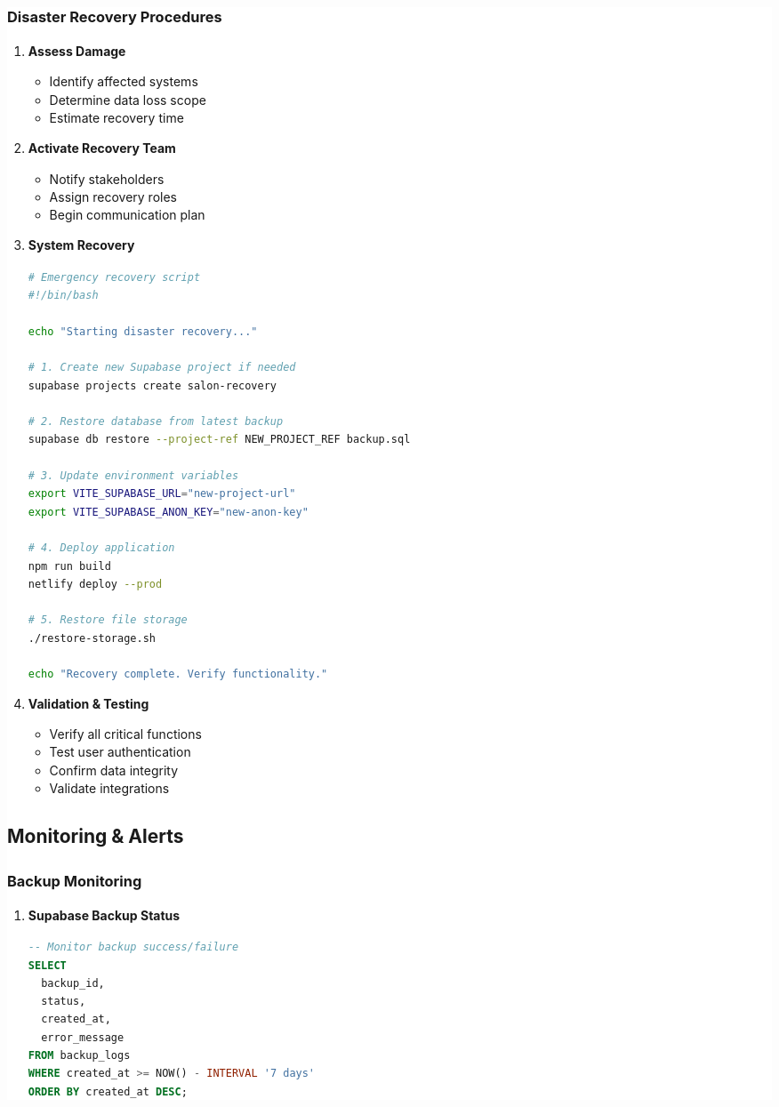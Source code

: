 ### Disaster Recovery Procedures

1. **Assess Damage**
   - Identify affected systems
   - Determine data loss scope
   - Estimate recovery time

2. **Activate Recovery Team**
   - Notify stakeholders
   - Assign recovery roles
   - Begin communication plan

3. **System Recovery**
   ```bash
   # Emergency recovery script
   #!/bin/bash
   
   echo "Starting disaster recovery..."
   
   # 1. Create new Supabase project if needed
   supabase projects create salon-recovery
   
   # 2. Restore database from latest backup
   supabase db restore --project-ref NEW_PROJECT_REF backup.sql
   
   # 3. Update environment variables
   export VITE_SUPABASE_URL="new-project-url"
   export VITE_SUPABASE_ANON_KEY="new-anon-key"
   
   # 4. Deploy application
   npm run build
   netlify deploy --prod
   
   # 5. Restore file storage
   ./restore-storage.sh
   
   echo "Recovery complete. Verify functionality."
   ```

4. **Validation & Testing**
   - Verify all critical functions
   - Test user authentication
   - Confirm data integrity
   - Validate integrations

## Monitoring & Alerts

### Backup Monitoring

1. **Supabase Backup Status**
   ```sql
   -- Monitor backup success/failure
   SELECT 
     backup_id,
     status,
     created_at,
     error_message
   FROM backup_logs 
   WHERE created_at >= NOW() - INTERVAL '7 days'
   ORDER BY created_at DESC;
   ```
